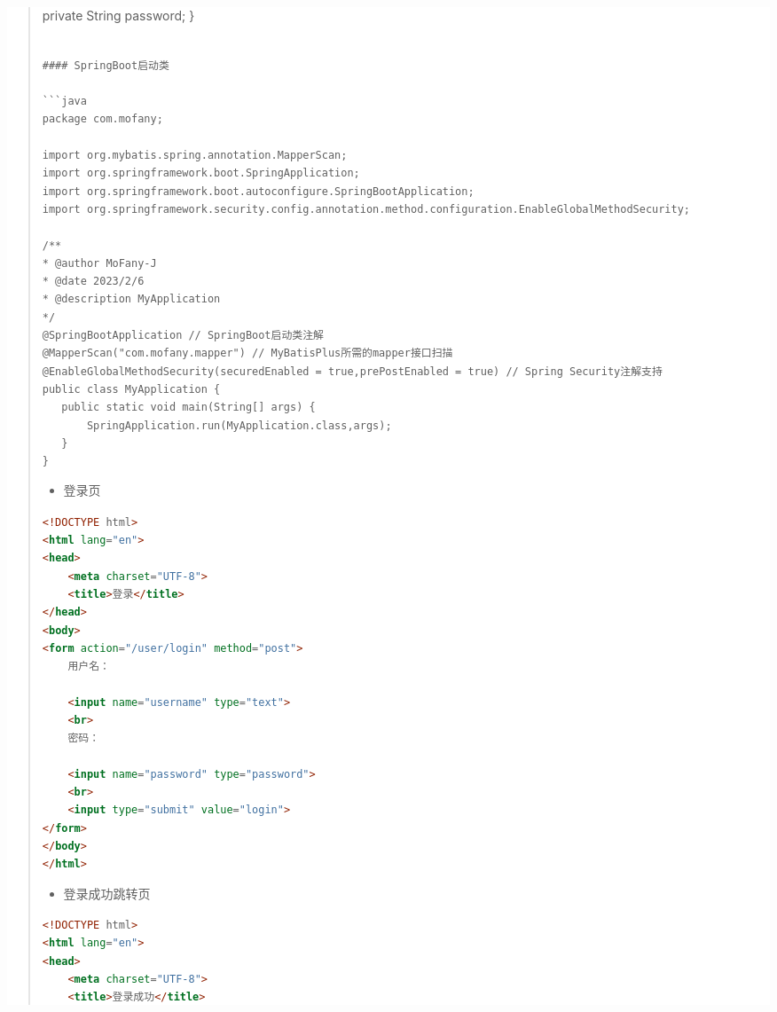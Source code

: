>    private String password;
>}
>```
>
>#### SpringBoot启动类
>
>```java
>package com.mofany;
>
>import org.mybatis.spring.annotation.MapperScan;
>import org.springframework.boot.SpringApplication;
>import org.springframework.boot.autoconfigure.SpringBootApplication;
>import org.springframework.security.config.annotation.method.configuration.EnableGlobalMethodSecurity;
>
>/**
> * @author MoFany-J
> * @date 2023/2/6
> * @description MyApplication
> */
>@SpringBootApplication // SpringBoot启动类注解
>@MapperScan("com.mofany.mapper") // MyBatisPlus所需的mapper接口扫描
>@EnableGlobalMethodSecurity(securedEnabled = true,prePostEnabled = true) // Spring Security注解支持
>public class MyApplication {
>    public static void main(String[] args) {
>        SpringApplication.run(MyApplication.class,args);
>    }
>}
>
>```
>
>* 登录页
>
>  ```html
>  <!DOCTYPE html>
>  <html lang="en">
>  <head>
>      <meta charset="UTF-8">
>      <title>登录</title>
>  </head>
>  <body>
>  <form action="/user/login" method="post">
>      用户名：
>      
>      <input name="username" type="text">
>      <br>
>      密码：
>      
>      <input name="password" type="password">
>      <br>
>      <input type="submit" value="login">
>  </form>
>  </body>
>  </html>
>  ```
>
>* 登录成功跳转页
>
>  ```html
>  <!DOCTYPE html>
>  <html lang="en">
>  <head>
>      <meta charset="UTF-8">
>      <title>登录成功</title>